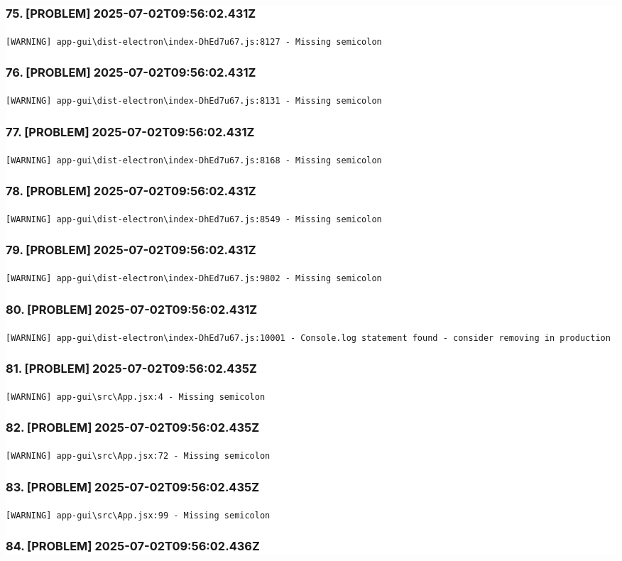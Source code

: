 ### 75. [PROBLEM] 2025-07-02T09:56:02.431Z

```
[WARNING] app-gui\dist-electron\index-DhEd7u67.js:8127 - Missing semicolon
```

### 76. [PROBLEM] 2025-07-02T09:56:02.431Z

```
[WARNING] app-gui\dist-electron\index-DhEd7u67.js:8131 - Missing semicolon
```

### 77. [PROBLEM] 2025-07-02T09:56:02.431Z

```
[WARNING] app-gui\dist-electron\index-DhEd7u67.js:8168 - Missing semicolon
```

### 78. [PROBLEM] 2025-07-02T09:56:02.431Z

```
[WARNING] app-gui\dist-electron\index-DhEd7u67.js:8549 - Missing semicolon
```

### 79. [PROBLEM] 2025-07-02T09:56:02.431Z

```
[WARNING] app-gui\dist-electron\index-DhEd7u67.js:9802 - Missing semicolon
```

### 80. [PROBLEM] 2025-07-02T09:56:02.431Z

```
[WARNING] app-gui\dist-electron\index-DhEd7u67.js:10001 - Console.log statement found - consider removing in production
```

### 81. [PROBLEM] 2025-07-02T09:56:02.435Z

```
[WARNING] app-gui\src\App.jsx:4 - Missing semicolon
```

### 82. [PROBLEM] 2025-07-02T09:56:02.435Z

```
[WARNING] app-gui\src\App.jsx:72 - Missing semicolon
```

### 83. [PROBLEM] 2025-07-02T09:56:02.435Z

```
[WARNING] app-gui\src\App.jsx:99 - Missing semicolon
```

### 84. [PROBLEM] 2025-07-02T09:56:02.436Z
